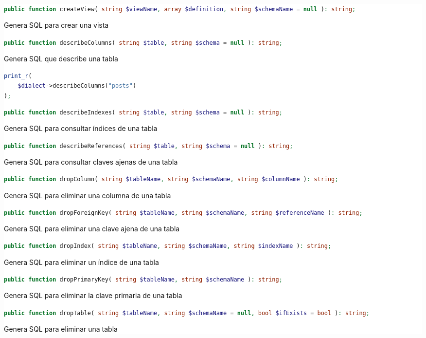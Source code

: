 
```php
public function createView( string $viewName, array $definition, string $schemaName = null ): string;
```
Genera SQL para crear una vista


```php
public function describeColumns( string $table, string $schema = null ): string;
```
Genera SQL que describe una tabla

```php
print_r(
    $dialect->describeColumns("posts")
);
```


```php
public function describeIndexes( string $table, string $schema = null ): string;
```
Genera SQL para consultar índices de una tabla


```php
public function describeReferences( string $table, string $schema = null ): string;
```
Genera SQL para consultar claves ajenas de una tabla


```php
public function dropColumn( string $tableName, string $schemaName, string $columnName ): string;
```
Genera SQL para eliminar una columna de una tabla


```php
public function dropForeignKey( string $tableName, string $schemaName, string $referenceName ): string;
```
Genera SQL para eliminar una clave ajena de una tabla


```php
public function dropIndex( string $tableName, string $schemaName, string $indexName ): string;
```
Genera SQL para eliminar un índice de una tabla


```php
public function dropPrimaryKey( string $tableName, string $schemaName ): string;
```
Genera SQL para eliminar la clave primaria de una tabla


```php
public function dropTable( string $tableName, string $schemaName = null, bool $ifExists = bool ): string;
```
Genera SQL para eliminar una tabla

